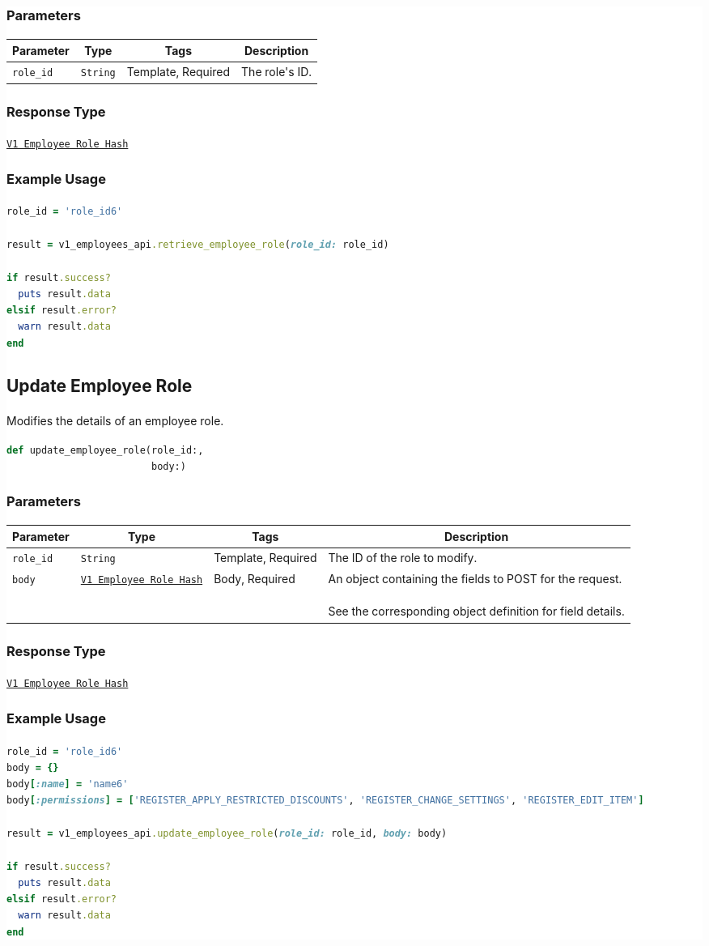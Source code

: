 ### Parameters

| Parameter | Type | Tags | Description |
|  --- | --- | --- | --- |
| `role_id` | `String` | Template, Required | The role's ID. |

### Response Type

[`V1 Employee Role Hash`](/doc/models/v1-employee-role.md)

### Example Usage

```ruby
role_id = 'role_id6'

result = v1_employees_api.retrieve_employee_role(role_id: role_id)

if result.success?
  puts result.data
elsif result.error?
  warn result.data
end
```

## Update Employee Role

Modifies the details of an employee role.

```ruby
def update_employee_role(role_id:,
                         body:)
```

### Parameters

| Parameter | Type | Tags | Description |
|  --- | --- | --- | --- |
| `role_id` | `String` | Template, Required | The ID of the role to modify. |
| `body` | [`V1 Employee Role Hash`](/doc/models/v1-employee-role.md) | Body, Required | An object containing the fields to POST for the request.<br><br>See the corresponding object definition for field details. |

### Response Type

[`V1 Employee Role Hash`](/doc/models/v1-employee-role.md)

### Example Usage

```ruby
role_id = 'role_id6'
body = {}
body[:name] = 'name6'
body[:permissions] = ['REGISTER_APPLY_RESTRICTED_DISCOUNTS', 'REGISTER_CHANGE_SETTINGS', 'REGISTER_EDIT_ITEM']

result = v1_employees_api.update_employee_role(role_id: role_id, body: body)

if result.success?
  puts result.data
elsif result.error?
  warn result.data
end
```
